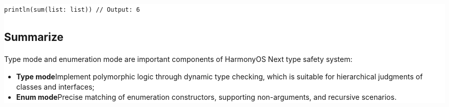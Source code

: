```cj
println(sum(list: list)) // Output: 6
```  


## Summarize
Type mode and enumeration mode are important components of HarmonyOS Next type safety system:
- **Type mode**Implement polymorphic logic through dynamic type checking, which is suitable for hierarchical judgments of classes and interfaces;
- **Enum mode**Precise matching of enumeration constructors, supporting non-arguments, and recursive scenarios.
